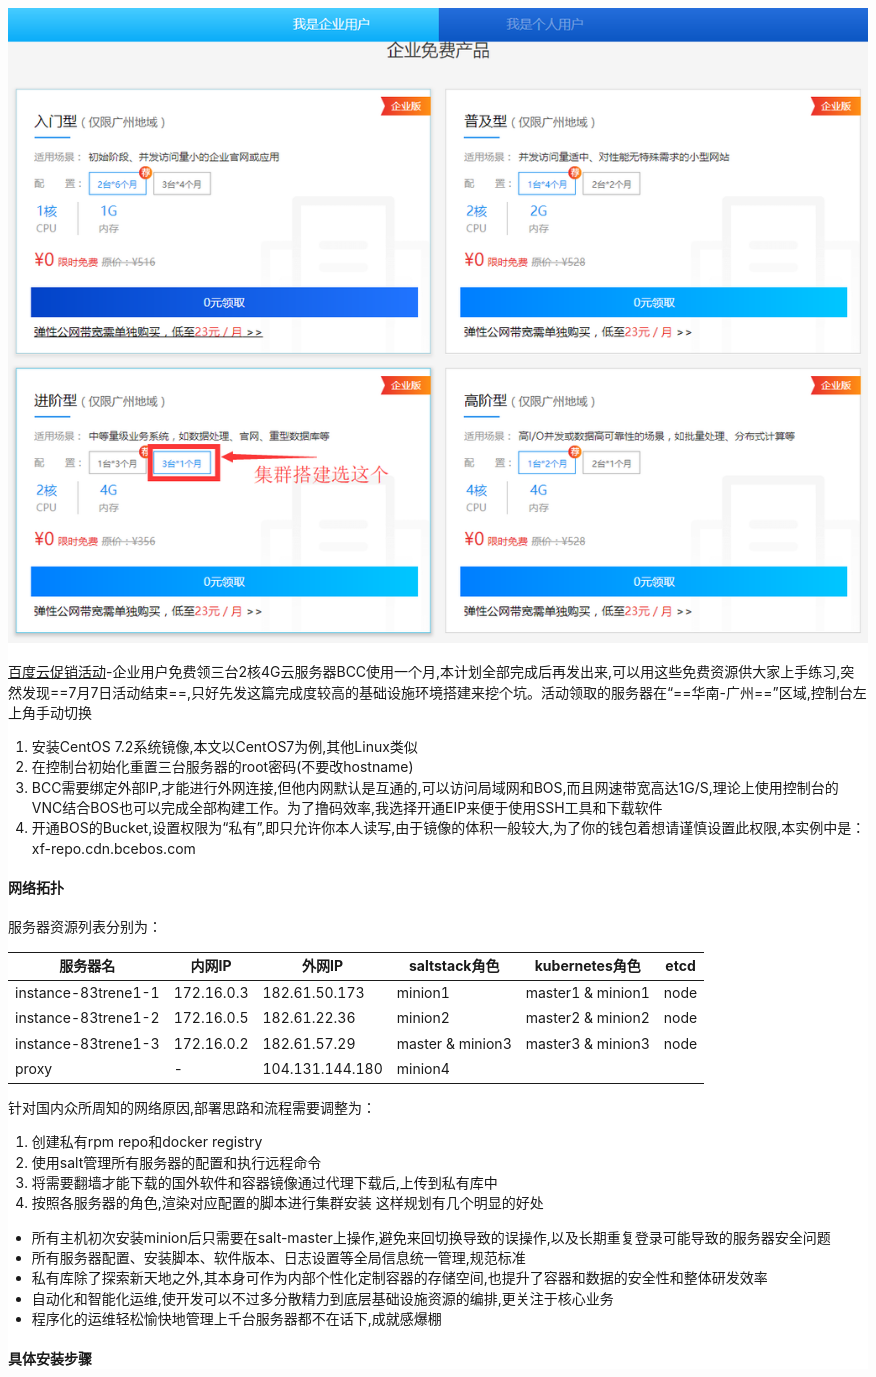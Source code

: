 ![百度云免费三台服务器](../images/1-2-baidu_bcc_free.png)

[百度云促销活动](https://cloud.baidu.com/event/CloudTimesBCCGZ/index.html?from=index-banner)-企业用户免费领三台2核4G云服务器BCC使用一个月,本计划全部完成后再发出来,可以用这些免费资源供大家上手练习,突然发现==7月7日活动结束==,只好先发这篇完成度较高的基础设施环境搭建来挖个坑。活动领取的服务器在“==华南-广州==”区域,控制台左上角手动切换
1. 安装CentOS 7.2系统镜像,本文以CentOS7为例,其他Linux类似
2. 在控制台初始化重置三台服务器的root密码(不要改hostname)
3. BCC需要绑定外部IP,才能进行外网连接,但他内网默认是互通的,可以访问局域网和BOS,而且网速带宽高达1G/S,理论上使用控制台的VNC结合BOS也可以完成全部构建工作。为了撸码效率,我选择开通EIP来便于使用SSH工具和下载软件
4. 开通BOS的Bucket,设置权限为“私有”,即只允许你本人读写,由于镜像的体积一般较大,为了你的钱包着想请谨慎设置此权限,本实例中是：xf-repo.cdn.bcebos.com

#### 网络拓扑
服务器资源列表分别为：

服务器名 | 内网IP | 外网IP  |  saltstack角色   |kubernetes角色  |etcd
---|---|---|---|---|---
instance-83trene1-1 | 172.16.0.3 | 182.61.50.173   |minion1 |master1 & minion1  |node
instance-83trene1-2 | 172.16.0.5 | 182.61.22.36   |minion2  |master2 & minion2  |node
instance-83trene1-3 | 172.16.0.2 | 182.61.57.29  |master & minion3  |master3 & minion3  |node
proxy | - | 104.131.144.180  |minion4  ||
针对国内众所周知的网络原因,部署思路和流程需要调整为：
1. 创建私有rpm repo和docker registry
2. 使用salt管理所有服务器的配置和执行远程命令
3. 将需要翻墙才能下载的国外软件和容器镜像通过代理下载后,上传到私有库中
4. 按照各服务器的角色,渲染对应配置的脚本进行集群安装
这样规划有几个明显的好处
- 所有主机初次安装minion后只需要在salt-master上操作,避免来回切换导致的误操作,以及长期重复登录可能导致的服务器安全问题
- 所有服务器配置、安装脚本、软件版本、日志设置等全局信息统一管理,规范标准
- 私有库除了探索新天地之外,其本身可作为内部个性化定制容器的存储空间,也提升了容器和数据的安全性和整体研发效率
- 自动化和智能化运维,使开发可以不过多分散精力到底层基础设施资源的编排,更关注于核心业务
- 程序化的运维轻松愉快地管理上千台服务器都不在话下,成就感爆棚
#### 具体安装步骤